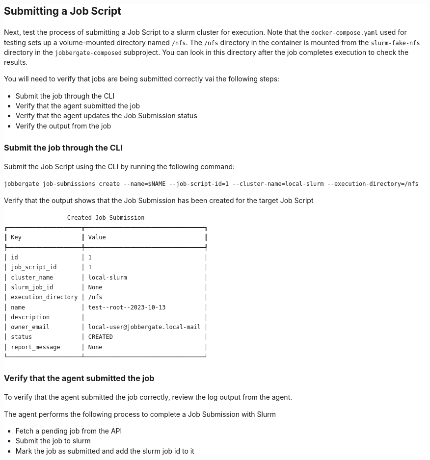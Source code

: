 
## Submitting a Job Script

Next, test the process of submitting a Job Script to a slurm cluster for execution.
Note that the `docker-compose.yaml` used for testing sets up a volume-mounted
directory named `/nfs`. The `/nfs` directory in the container is mounted from the
`slurm-fake-nfs` directory in the `jobbergate-composed` subproject. You can look in this
directory after the job completes execution to check the results.

You will need to verify that jobs are being submitted correctly vai the following steps:

* Submit the job through the CLI
* Verify that the agent submitted the job
* Verify that the agent updates the Job Submission status
* Verify the output from the job


### Submit the job through the CLI

Submit the Job Script using the CLI by running the following command:

```shell
jobbergate job-submissions create --name=$NAME --job-script-id=1 --cluster-name=local-slurm --execution-directory=/nfs
```

Verify that the output shows that the Job Submission has been created for the target
Job Script


```
                  Created Job Submission
┏━━━━━━━━━━━━━━━━━━━━━┳━━━━━━━━━━━━━━━━━━━━━━━━━━━━━━━━━━┓
┃ Key                 ┃ Value                            ┃
┡━━━━━━━━━━━━━━━━━━━━━╇━━━━━━━━━━━━━━━━━━━━━━━━━━━━━━━━━━┩
│ id                  │ 1                                │
│ job_script_id       │ 1                                │
│ cluster_name        │ local-slurm                      │
│ slurm_job_id        │ None                             │
│ execution_directory │ /nfs                             │
│ name                │ test--root--2023-10-13           │
│ description         │                                  │
│ owner_email         │ local-user@jobbergate.local-mail │
│ status              │ CREATED                          │
│ report_message      │ None                             │
└─────────────────────┴──────────────────────────────────┘
```


### Verify that the agent submitted the job

To verify that the agent submitted the job correctly, review the log output from the
agent.

The agent performs the following process to complete a Job Submission with Slurm

 - Fetch a pending job from the API
 - Submit the job to slurm
 - Mark the job as submitted and add the slurm job id to it
